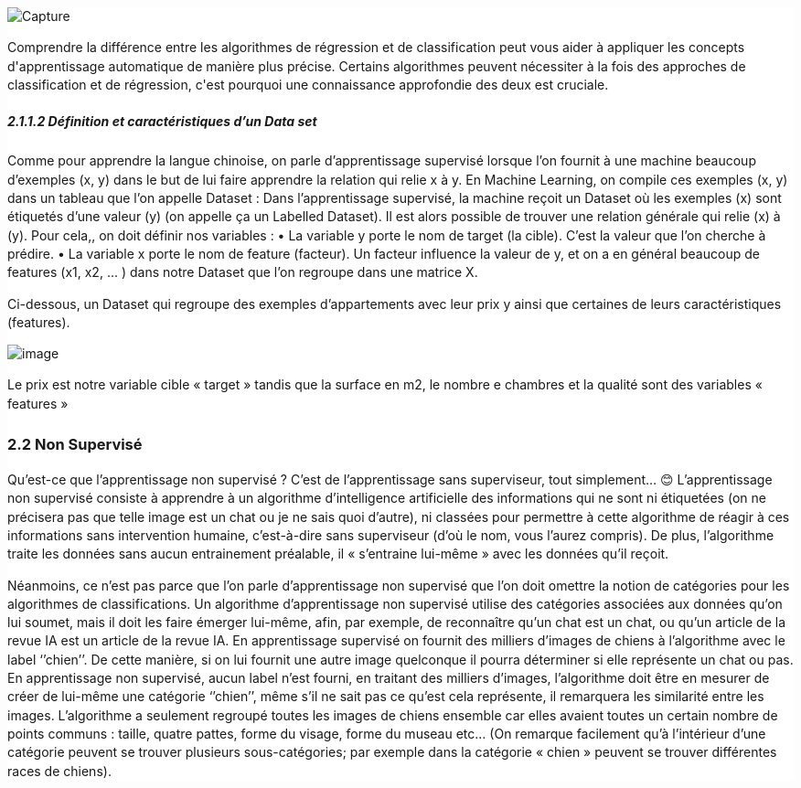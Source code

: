  ![Capture](https://miro.medium.com/max/1400/1*wH09k0DhF4JQhVMymtVQHQ.jpeg)
 
Comprendre la différence entre les algorithmes de régression et de classification peut vous aider à appliquer les concepts d'apprentissage automatique de manière plus précise. Certains algorithmes peuvent nécessiter à la fois des approches de classification et de régression, c'est pourquoi une connaissance approfondie des deux est cruciale.

#####  2.1.1.2  Définition et caractéristiques d’un Data set

Comme pour apprendre la langue chinoise, on parle d’apprentissage supervisé lorsque l’on fournit à une machine beaucoup d’exemples (x, y) dans le but de lui faire apprendre la relation qui relie x à y.
En Machine Learning, on compile ces exemples (x, y) dans un tableau que l’on appelle Dataset :
Dans l’apprentissage supervisé, la machine reçoit un Dataset où les exemples (x) sont étiquetés d’une valeur (y) (on appelle ça un Labelled Dataset). Il est alors possible de trouver une relation générale qui relie (x) à (y). Pour cela,, on doit définir nos variables :
• La variable y porte le nom de target (la cible). C’est la valeur que l’on cherche à prédire.
• La variable x porte le nom de feature (facteur). Un facteur influence la valeur de y, et on a en général beaucoup de features (x1, x2, ... ) dans notre Dataset que l’on regroupe dans une matrice X.

Ci-dessous, un Dataset qui regroupe des exemples d’appartements avec leur prix y ainsi que certaines de leurs caractéristiques (features).

![image](https://user-images.githubusercontent.com/55838700/156841475-38a86098-22ac-4151-bc4b-112bebd60b54.png)

 

Le prix est notre variable cible « target » tandis que la surface en m2, le nombre e chambres et la qualité sont des variables « features »

### 2.2 Non Supervisé
Qu’est-ce que l’apprentissage non supervisé ? C’est de l’apprentissage sans superviseur, tout simplement… 😊 L’apprentissage non supervisé consiste à apprendre à un algorithme d’intelligence artificielle des informations qui ne sont ni étiquetées (on ne précisera pas que telle image est un chat ou je ne sais quoi d’autre), ni classées pour permettre à cette algorithme de réagir à ces informations sans intervention humaine, c’est-à-dire sans superviseur (d’où le nom, vous l’aurez compris). De plus, l’algorithme traite les données sans aucun entrainement préalable, il « s’entraine lui-même » avec les données qu’il reçoit. 

Néanmoins, ce n’est pas parce que l’on parle d’apprentissage non supervisé que l’on doit omettre la notion de catégories pour les algorithmes de classifications. Un algorithme d’apprentissage non supervisé utilise des catégories associées aux données qu’on lui soumet, mais il doit les faire émerger lui-même, afin, par exemple, de reconnaître qu’un chat est un chat, ou qu’un article de la revue IA est un article de la revue IA. En apprentissage supervisé on fournit des milliers d’images de chiens à l’algorithme avec le label ‘’chien’’. De cette manière, si on lui fournit une autre image quelconque il pourra déterminer si elle représente un chat ou pas. En apprentissage non supervisé, aucun label n’est fourni, en traitant des milliers d’images, l’algorithme doit être en mesurer de créer de lui-même une catégorie ‘’chien’’, même s’il ne sait pas ce qu’est cela représente, il remarquera les similarité entre les images. L’algorithme a seulement regroupé toutes les images de chiens ensemble car elles avaient toutes un certain nombre de points communs : taille, quatre pattes, forme du visage, forme du museau etc… (On remarque facilement qu’à l’intérieur d’une catégorie peuvent se trouver plusieurs sous-catégories; par exemple dans la catégorie « chien » peuvent se trouver différentes races de chiens).
